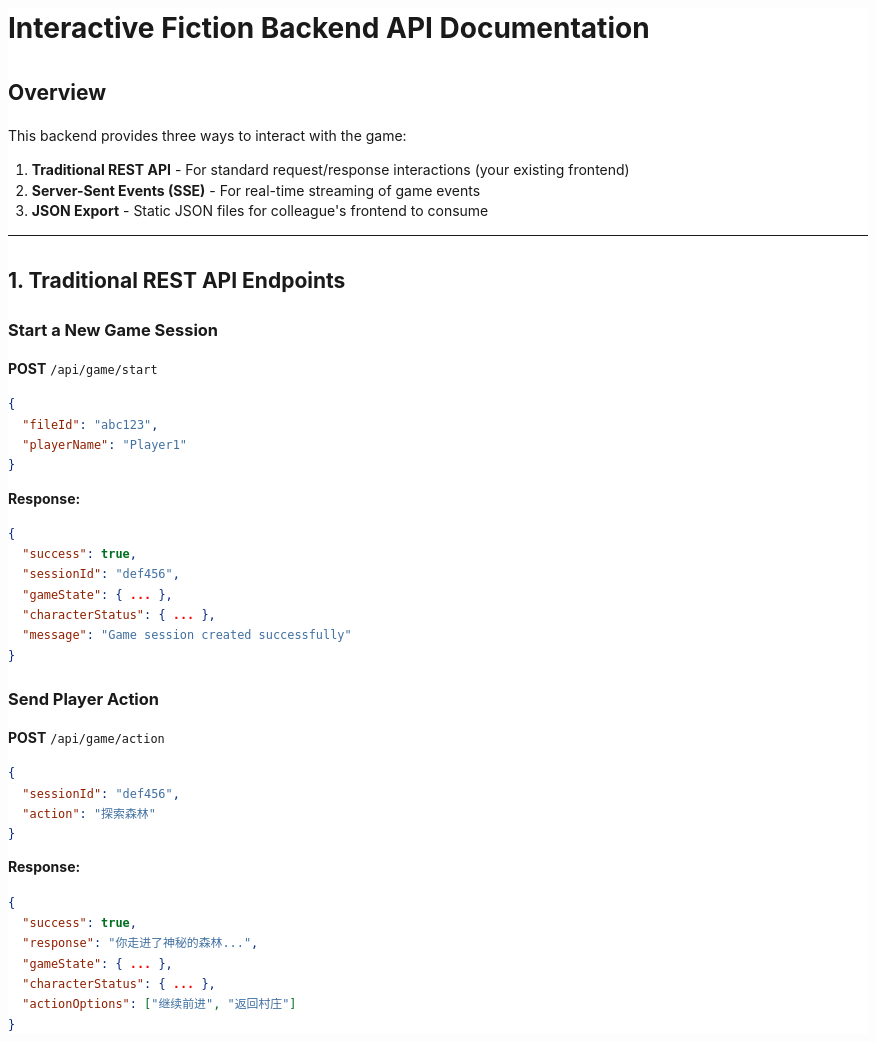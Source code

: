 # Interactive Fiction Backend API Documentation

## Overview

This backend provides three ways to interact with the game:

1. **Traditional REST API** - For standard request/response interactions (your existing frontend)
2. **Server-Sent Events (SSE)** - For real-time streaming of game events
3. **JSON Export** - Static JSON files for colleague's frontend to consume

---

## 1. Traditional REST API Endpoints

### Start a New Game Session

**POST** `/api/game/start`

```json
{
  "fileId": "abc123",
  "playerName": "Player1"
}
```

**Response:**
```json
{
  "success": true,
  "sessionId": "def456",
  "gameState": { ... },
  "characterStatus": { ... },
  "message": "Game session created successfully"
}
```

### Send Player Action

**POST** `/api/game/action`

```json
{
  "sessionId": "def456",
  "action": "探索森林"
}
```

**Response:**
```json
{
  "success": true,
  "response": "你走进了神秘的森林...",
  "gameState": { ... },
  "characterStatus": { ... },
  "actionOptions": ["继续前进", "返回村庄"]
}
```
